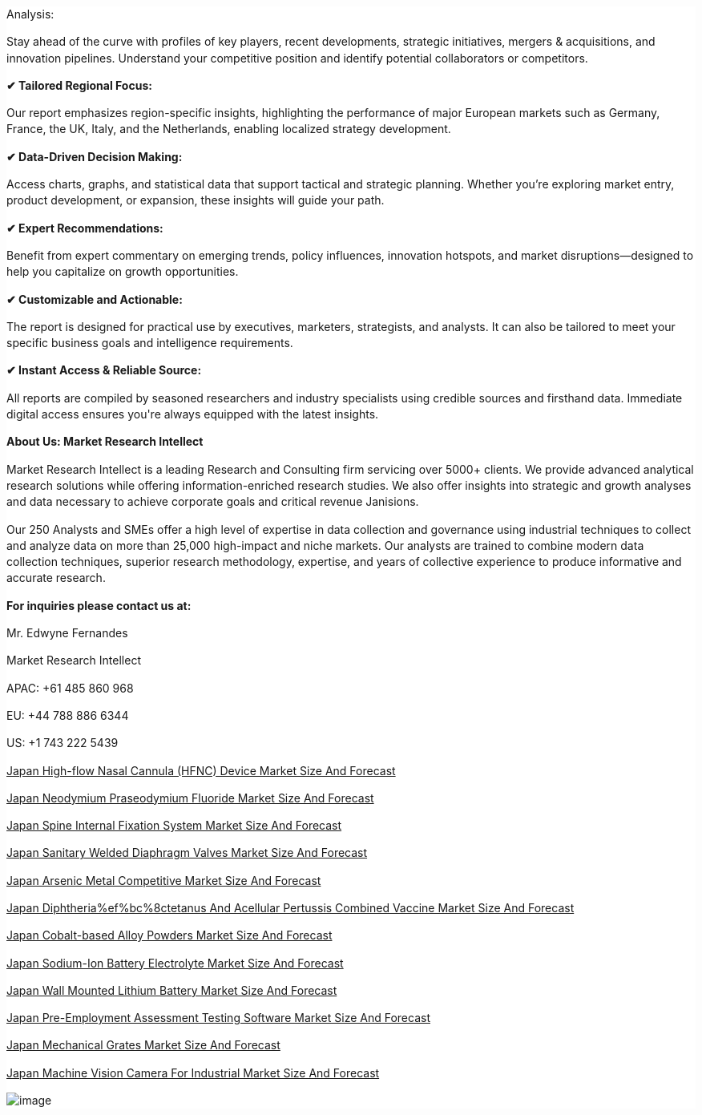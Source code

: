 Analysis:</strong></p><p>Stay ahead of the curve with profiles of key players, recent developments, strategic initiatives, mergers &amp; acquisitions, and innovation pipelines. Understand your competitive position and identify potential collaborators or competitors.</p><p><strong>✔ Tailored Regional Focus:</strong></p><p>Our report emphasizes region-specific insights, highlighting the performance of major European markets such as Germany, France, the UK, Italy, and the Netherlands, enabling localized strategy development.</p><p><strong>✔ Data-Driven Decision Making:</strong></p><p>Access charts, graphs, and statistical data that support tactical and strategic planning. Whether you&rsquo;re exploring market entry, product development, or expansion, these insights will guide your path.</p><p><strong>✔ Expert Recommendations:</strong></p><p>Benefit from expert commentary on emerging trends, policy influences, innovation hotspots, and market disruptions&mdash;designed to help you capitalize on growth opportunities.</p><p><strong>✔ Customizable and Actionable:</strong></p><p>The report is designed for practical use by executives, marketers, strategists, and analysts. It can also be tailored to meet your specific business goals and intelligence requirements.</p><p><strong>✔ Instant Access &amp; Reliable Source:</strong></p><p>All reports are compiled by seasoned researchers and industry specialists using credible sources and firsthand data. Immediate digital access ensures you're always equipped with the latest insights.</p><p><strong><span class="font-[700]">About Us: Market Research Intellect</span></strong></p><p><span class="">Market Research Intellect is a leading Research and Consulting firm servicing over 5000+ clients. We provide advanced analytical research solutions while offering information-enriched research studies.&nbsp;</span>We also offer insights into strategic and growth analyses and data necessary to achieve corporate goals and critical revenue Janisions.</p><p><span class="">Our 250 Analysts and SMEs offer a high level of expertise in data collection and governance using industrial techniques to collect and analyze data on more than 25,000 high-impact and niche markets. Our analysts are trained to combine modern data collection techniques, superior research methodology, expertise, and years of collective experience to produce informative and accurate research.</span></p><p><strong>For inquiries please contact us at:</strong></p><p>Mr. Edwyne Fernandes</p><p>Market Research Intellect</p><p>APAC: +61 485 860 968</p><p>EU: +44 788 886 6344</p><p>US: +1 743 222 5439</p><p><a href="https://github.com/rjtechintelligence/02/blob/main/High-flow-Nasal-Cannula-(HFNC)-Device-Market/High-flow-Nasal-Cannula-(HFNC)-Device-Market.md">Japan High-flow Nasal Cannula (HFNC) Device Market Size And Forecast</a></p><p><a href="https://github.com/rjtechintelligence/03/blob/main/Neodymium-Praseodymium-Fluoride-Market/Neodymium-Praseodymium-Fluoride-Market.md">Japan Neodymium Praseodymium Fluoride Market Size And Forecast</a></p><p><a href="https://github.com/rjtechintelligence/04/blob/main/Spine-Internal-Fixation-System-Market/Spine-Internal-Fixation-System-Market.md">Japan Spine Internal Fixation System Market Size And Forecast</a></p><p><a href="https://github.com/rjtechintelligence/01/blob/main/Sanitary-Welded-Diaphragm-Valves-Market/Sanitary-Welded-Diaphragm-Valves-Market.md">Japan Sanitary Welded Diaphragm Valves Market Size And Forecast</a></p><p><a href="https://github.com/rjtechintelligence/03/blob/main/Arsenic-Metal-Competitive-Market/Arsenic-Metal-Competitive-Market.md">Japan Arsenic Metal Competitive Market Size And Forecast</a></p><p><a href="https://github.com/rjtechintelligence/04/blob/main/Diphtheria%ef%bc%8ctetanus-And-Acellular-Pertussis-Combined-Vaccine-Market/Diphtheria%ef%bc%8ctetanus-And-Acellular-Pertussis-Combined-Vaccine-Market.md">Japan Diphtheria%ef%bc%8ctetanus And Acellular Pertussis Combined Vaccine Market Size And Forecast</a></p><p><a href="https://github.com/rjtechintelligence/01/blob/main/Cobalt-based-Alloy-Powders-Market/Cobalt-based-Alloy-Powders-Market.md">Japan Cobalt-based Alloy Powders Market Size And Forecast</a></p><p><a href="https://github.com/rjtechintelligence/02/blob/main/Sodium-Ion-Battery-Electrolyte-Market/Sodium-Ion-Battery-Electrolyte-Market.md">Japan Sodium-Ion Battery Electrolyte Market Size And Forecast</a></p><p><a href="https://github.com/rjtechintelligence/03/blob/main/Wall-Mounted-Lithium-Battery-Market/Wall-Mounted-Lithium-Battery-Market.md">Japan Wall Mounted Lithium Battery Market Size And Forecast</a></p><p><a href="https://github.com/rjtechintelligence/04/blob/main/Pre-Employment-Assessment-Testing-Software-Market/Pre-Employment-Assessment-Testing-Software-Market.md">Japan Pre-Employment Assessment Testing Software Market Size And Forecast</a></p><p><a href="https://github.com/rjtechintelligence/01/blob/main/Mechanical-Grates-Market/Mechanical-Grates-Market.md">Japan Mechanical Grates Market Size And Forecast</a></p><p><a href="https://github.com/rjtechintelligence/02/blob/main/Machine-Vision-Camera-For-Industrial-Market/Machine-Vision-Camera-For-Industrial-Market.md">Japan Machine Vision Camera For Industrial Market Size And Forecast</a></p>
![image](https://github.com/user-attachments/assets/93dbb9fe-4fbb-49dc-8851-2b70c3c905d9)

